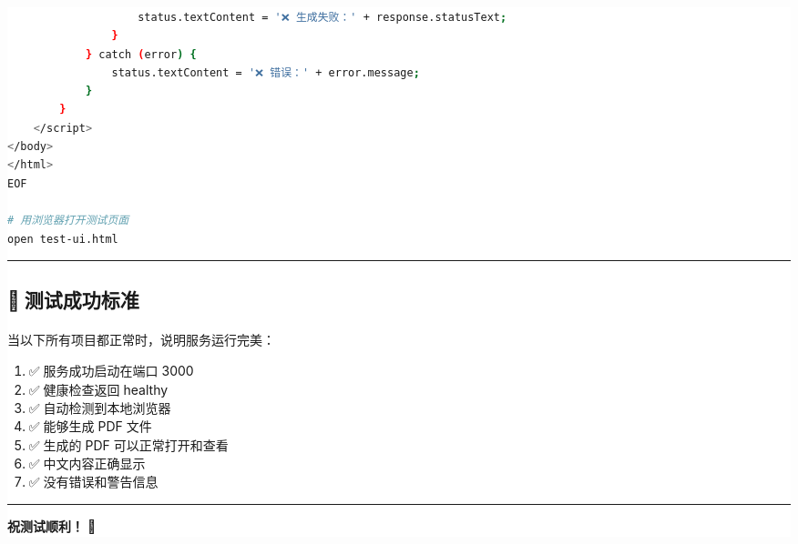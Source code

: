 ```bash
                    status.textContent = '❌ 生成失败：' + response.statusText;
                }
            } catch (error) {
                status.textContent = '❌ 错误：' + error.message;
            }
        }
    </script>
</body>
</html>
EOF

# 用浏览器打开测试页面
open test-ui.html
```

---

## 🎉 测试成功标准

当以下所有项目都正常时，说明服务运行完美：

1. ✅ 服务成功启动在端口 3000
2. ✅ 健康检查返回 healthy
3. ✅ 自动检测到本地浏览器
4. ✅ 能够生成 PDF 文件
5. ✅ 生成的 PDF 可以正常打开和查看
6. ✅ 中文内容正确显示
7. ✅ 没有错误和警告信息

---

**祝测试顺利！** 🚀


